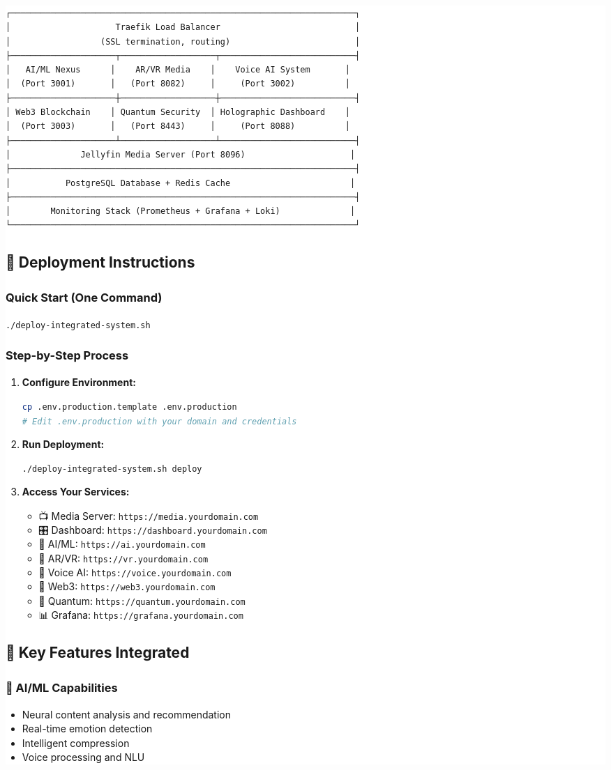 ```
┌─────────────────────────────────────────────────────────────────────┐
│                     Traefik Load Balancer                           │
│                  (SSL termination, routing)                         │
├─────────────────────┬───────────────────┬───────────────────────────┤
│   AI/ML Nexus      │    AR/VR Media    │    Voice AI System       │
│  (Port 3001)       │   (Port 8082)     │     (Port 3002)          │
├─────────────────────┼───────────────────┼───────────────────────────┤
│ Web3 Blockchain    │ Quantum Security  │ Holographic Dashboard    │
│  (Port 3003)       │   (Port 8443)     │     (Port 8088)          │
├─────────────────────┴───────────────────┴───────────────────────────┤
│              Jellyfin Media Server (Port 8096)                     │
├─────────────────────────────────────────────────────────────────────┤
│           PostgreSQL Database + Redis Cache                        │
├─────────────────────────────────────────────────────────────────────┤
│        Monitoring Stack (Prometheus + Grafana + Loki)              │
└─────────────────────────────────────────────────────────────────────┘
```

## 🚀 Deployment Instructions

### Quick Start (One Command)
```bash
./deploy-integrated-system.sh
```

### Step-by-Step Process

1. **Configure Environment:**
   ```bash
   cp .env.production.template .env.production
   # Edit .env.production with your domain and credentials
   ```

2. **Run Deployment:**
   ```bash
   ./deploy-integrated-system.sh deploy
   ```

3. **Access Your Services:**
   - 📺 Media Server: `https://media.yourdomain.com`
   - 🎛️ Dashboard: `https://dashboard.yourdomain.com`
   - 🧠 AI/ML: `https://ai.yourdomain.com`
   - 🥽 AR/VR: `https://vr.yourdomain.com`
   - 🎤 Voice AI: `https://voice.yourdomain.com`
   - 🔗 Web3: `https://web3.yourdomain.com`
   - 🔐 Quantum: `https://quantum.yourdomain.com`
   - 📊 Grafana: `https://grafana.yourdomain.com`

## 🔧 Key Features Integrated

### 🤖 AI/ML Capabilities
- Neural content analysis and recommendation
- Real-time emotion detection
- Intelligent compression
- Voice processing and NLU
